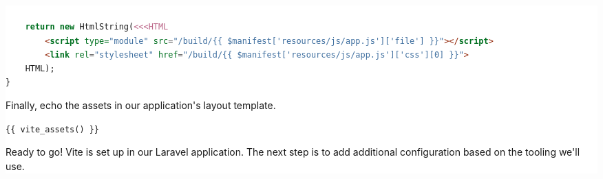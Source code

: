 ```php
    
    return new HtmlString(<<<HTML
        <script type="module" src="/build/{{ $manifest['resources/js/app.js']['file'] }}"></script>
        <link rel="stylesheet" href="/build/{{ $manifest['resources/js/app.js']['css'][0] }}">
    HTML);
}
```

Finally, echo the assets in our application's layout template.

```html
{{ vite_assets() }}
```

Ready to go! Vite is set up in our Laravel application. The next step is to add additional configuration based on the tooling we'll use.
